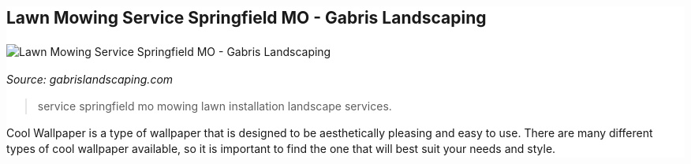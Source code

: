     
## Lawn Mowing Service Springfield MO - Gabris Landscaping

<img loading=lazy src="https://www.gabrislandscaping.com/wp-content/uploads/2015/12/Lawn-Mowing-Service-Springfield-MO.jpg" onerror="this.onerror=null;this.src='https://tse3.mm.bing.net/th?id=OIP.n88iO_Yre0E94OKSw2xeswAAAA&amp;pid=15.1';" alt="Lawn Mowing Service Springfield MO - Gabris Landscaping">

_Source: gabrislandscaping.com_

>service springfield mo mowing lawn installation landscape services. 

	

Cool Wallpaper is a type of wallpaper that is designed to be aesthetically pleasing and easy to use. There are many different types of cool wallpaper available, so it is important to find the one that will best suit your needs and style.

